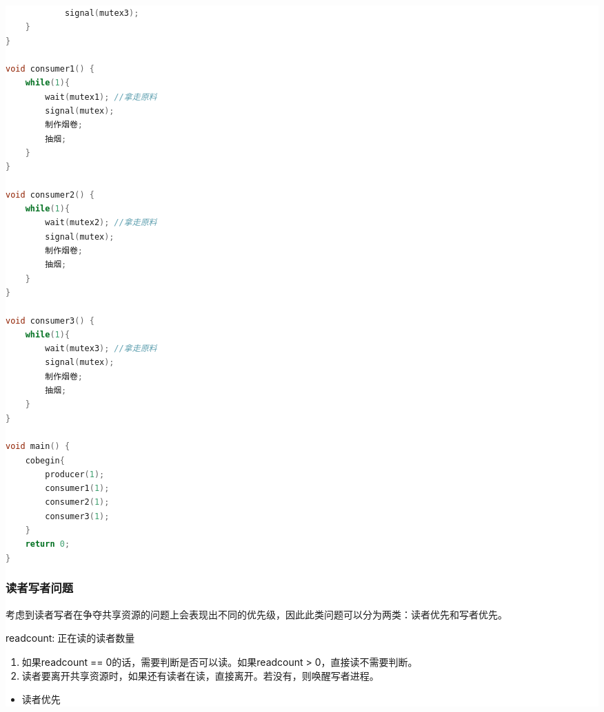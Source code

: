 ```c++
            signal(mutex3);
    }
}

void consumer1() {
    while(1){
        wait(mutex1); //拿走原料
        signal(mutex);   
        制作烟卷;
        抽烟;
    }
}

void consumer2() {
    while(1){
        wait(mutex2); //拿走原料
        signal(mutex);
        制作烟卷;
        抽烟;
    }
}

void consumer3() {
    while(1){
        wait(mutex3); //拿走原料
        signal(mutex);  
        制作烟卷;
        抽烟;
    }
}

void main() {
    cobegin{
        producer(1);
        consumer1(1);
        consumer2(1);
        consumer3(1);
    }
    return 0;
}
```

### 读者写者问题

考虑到读者写者在争夺共享资源的问题上会表现出不同的优先级，因此此类问题可以分为两类：读者优先和写者优先。

readcount: 正在读的读者数量

1. 如果readcount == 0的话，需要判断是否可以读。如果readcount > 0，直接读不需要判断。
2. 读者要离开共享资源时，如果还有读者在读，直接离开。若没有，则唤醒写者进程。

* 读者优先
